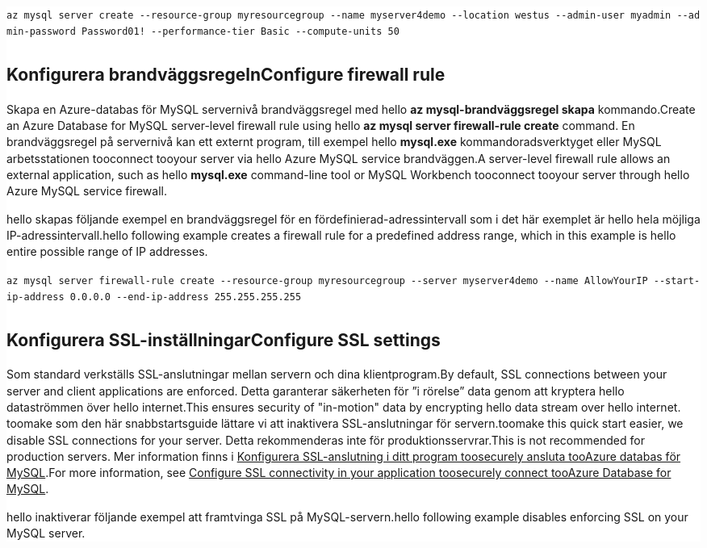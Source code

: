 ```azurecli-interactive
az mysql server create --resource-group myresourcegroup --name myserver4demo --location westus --admin-user myadmin --admin-password Password01! --performance-tier Basic --compute-units 50
```

## <a name="configure-firewall-rule"></a><span data-ttu-id="e0546-124">Konfigurera brandväggsregeln</span><span class="sxs-lookup"><span data-stu-id="e0546-124">Configure firewall rule</span></span>
<span data-ttu-id="e0546-125">Skapa en Azure-databas för MySQL servernivå brandväggsregel med hello **az mysql-brandväggsregel skapa** kommando.</span><span class="sxs-lookup"><span data-stu-id="e0546-125">Create an Azure Database for MySQL server-level firewall rule using hello **az mysql server firewall-rule create** command.</span></span> <span data-ttu-id="e0546-126">En brandväggsregel på servernivå kan ett externt program, till exempel hello **mysql.exe** kommandoradsverktyget eller MySQL arbetsstationen tooconnect tooyour server via hello Azure MySQL service brandväggen.</span><span class="sxs-lookup"><span data-stu-id="e0546-126">A server-level firewall rule allows an external application, such as hello **mysql.exe** command-line tool or MySQL Workbench tooconnect tooyour server through hello Azure MySQL service firewall.</span></span> 

<span data-ttu-id="e0546-127">hello skapas följande exempel en brandväggsregel för en fördefinierad-adressintervall som i det här exemplet är hello hela möjliga IP-adressintervall.</span><span class="sxs-lookup"><span data-stu-id="e0546-127">hello following example creates a firewall rule for a predefined address range, which in this example is hello entire possible range of IP addresses.</span></span>

```azurecli-interactive
az mysql server firewall-rule create --resource-group myresourcegroup --server myserver4demo --name AllowYourIP --start-ip-address 0.0.0.0 --end-ip-address 255.255.255.255
```
## <a name="configure-ssl-settings"></a><span data-ttu-id="e0546-128">Konfigurera SSL-inställningar</span><span class="sxs-lookup"><span data-stu-id="e0546-128">Configure SSL settings</span></span>
<span data-ttu-id="e0546-129">Som standard verkställs SSL-anslutningar mellan servern och dina klientprogram.</span><span class="sxs-lookup"><span data-stu-id="e0546-129">By default, SSL connections between your server and client applications are enforced.</span></span>  <span data-ttu-id="e0546-130">Detta garanterar säkerheten för ”i rörelse” data genom att kryptera hello dataströmmen över hello internet.</span><span class="sxs-lookup"><span data-stu-id="e0546-130">This ensures security of "in-motion" data by encrypting hello data stream over hello internet.</span></span>  <span data-ttu-id="e0546-131">toomake som den här snabbstartsguide lättare vi att inaktivera SSL-anslutningar för servern.</span><span class="sxs-lookup"><span data-stu-id="e0546-131">toomake this quick start easier, we disable SSL connections for your server.</span></span>  <span data-ttu-id="e0546-132">Detta rekommenderas inte för produktionsservrar.</span><span class="sxs-lookup"><span data-stu-id="e0546-132">This is not recommended for production servers.</span></span>  <span data-ttu-id="e0546-133">Mer information finns i [Konfigurera SSL-anslutning i ditt program toosecurely ansluta tooAzure databas för MySQL](./howto-configure-ssl.md).</span><span class="sxs-lookup"><span data-stu-id="e0546-133">For more information, see [Configure SSL connectivity in your application toosecurely connect tooAzure Database for MySQL](./howto-configure-ssl.md).</span></span>

<span data-ttu-id="e0546-134">hello inaktiverar följande exempel att framtvinga SSL på MySQL-servern.</span><span class="sxs-lookup"><span data-stu-id="e0546-134">hello following example disables enforcing SSL on your MySQL server.</span></span>
 
